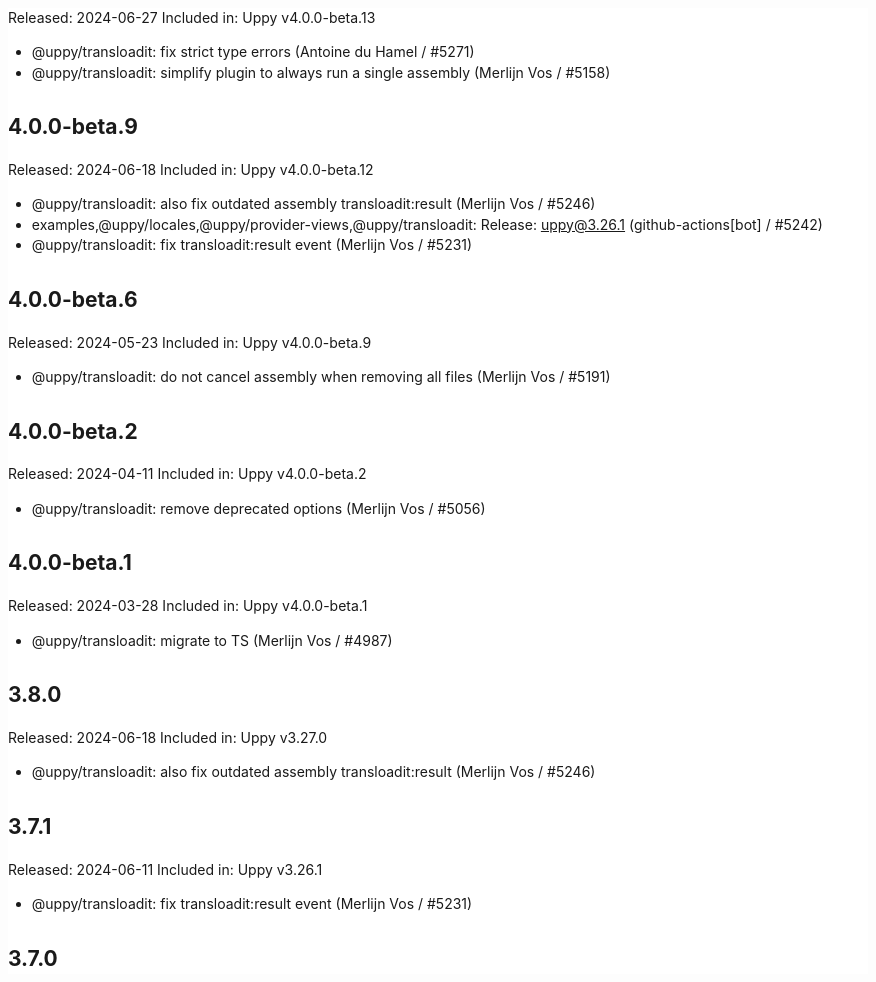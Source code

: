 Released: 2024-06-27
Included in: Uppy v4.0.0-beta.13

- @uppy/transloadit: fix strict type errors (Antoine du Hamel / #5271)
- @uppy/transloadit: simplify plugin to always run a single assembly (Merlijn Vos / #5158)

## 4.0.0-beta.9

Released: 2024-06-18
Included in: Uppy v4.0.0-beta.12

- @uppy/transloadit: also fix outdated assembly transloadit:result (Merlijn Vos / #5246)
- examples,@uppy/locales,@uppy/provider-views,@uppy/transloadit: Release: uppy@3.26.1 (github-actions[bot] / #5242)
- @uppy/transloadit: fix transloadit:result event (Merlijn Vos / #5231)

## 4.0.0-beta.6

Released: 2024-05-23
Included in: Uppy v4.0.0-beta.9

- @uppy/transloadit: do not cancel assembly when removing all files (Merlijn Vos / #5191)

## 4.0.0-beta.2

Released: 2024-04-11
Included in: Uppy v4.0.0-beta.2

- @uppy/transloadit: remove deprecated options (Merlijn Vos / #5056)

## 4.0.0-beta.1

Released: 2024-03-28
Included in: Uppy v4.0.0-beta.1

- @uppy/transloadit: migrate to TS (Merlijn Vos / #4987)

## 3.8.0

Released: 2024-06-18
Included in: Uppy v3.27.0

- @uppy/transloadit: also fix outdated assembly transloadit:result (Merlijn Vos / #5246)

## 3.7.1

Released: 2024-06-11
Included in: Uppy v3.26.1

- @uppy/transloadit: fix transloadit:result event (Merlijn Vos / #5231)

## 3.7.0
